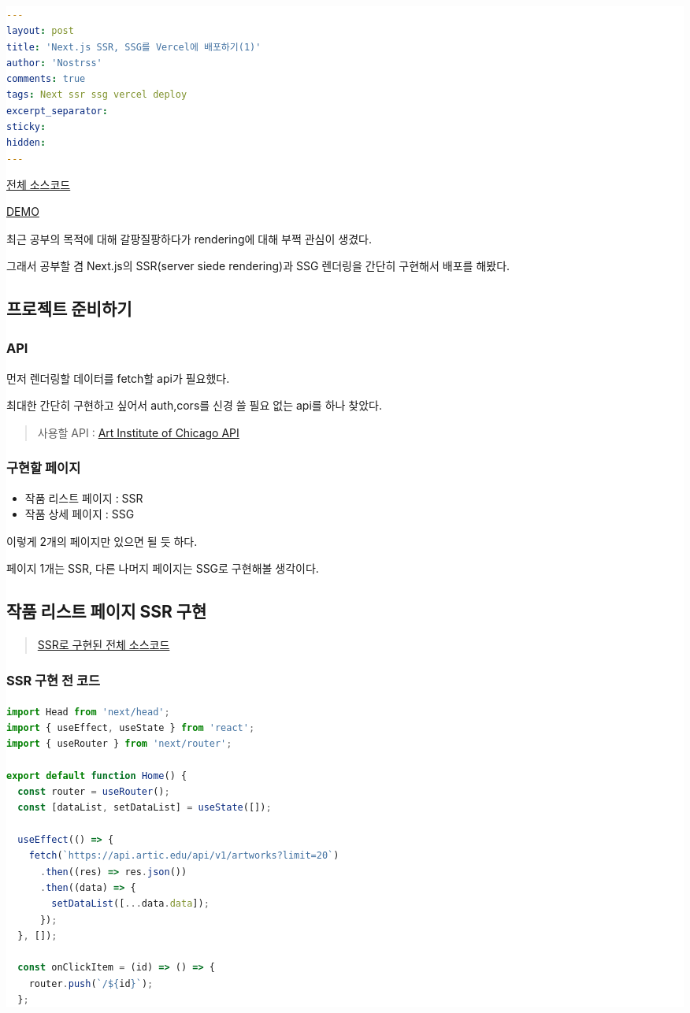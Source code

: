 ```yaml
---
layout: post
title: 'Next.js SSR, SSG를 Vercel에 배포하기(1)'
author: 'Nostrss'
comments: true
tags: Next ssr ssg vercel deploy
excerpt_separator:
sticky:
hidden:
---
```


[전체 소스코드](https://github.com/nostrss/next-render)

[DEMO](https://next-render-hjuyogs9h-nostrss.vercel.app/)

최근 공부의 목적에 대해 갈팡질팡하다가 rendering에 대해 부쩍 관심이 생겼다.

그래서 공부할 겸 Next.js의 SSR(server siede rendering)과 SSG 렌더링을 간단히 구현해서 배포를 해봤다.

## 프로젝트 준비하기

### API

먼저 렌더링할 데이터를 fetch할 api가 필요했다.

최대한 간단히 구현하고 싶어서 auth,cors를 신경 쓸 필요 없는 api를 하나 찾았다.

> 사용할 API : [Art Institute of Chicago API](https://api.artic.edu/docs/)

### 구현할 페이지

- 작품 리스트 페이지 : SSR
- 작품 상세 페이지 : SSG

이렇게 2개의 페이지만 있으면 될 듯 하다.

페이지 1개는 SSR, 다른 나머지 페이지는 SSG로 구현해볼 생각이다.

## 작품 리스트 페이지 SSR 구현

> [SSR로 구현된 전체 소스코드](https://github.com/>nostrss/next-render/blob/main/src/pages/index.js)

### SSR 구현 전 코드

```javascript
import Head from 'next/head';
import { useEffect, useState } from 'react';
import { useRouter } from 'next/router';

export default function Home() {
  const router = useRouter();
  const [dataList, setDataList] = useState([]);

  useEffect(() => {
    fetch(`https://api.artic.edu/api/v1/artworks?limit=20`)
      .then((res) => res.json())
      .then((data) => {
        setDataList([...data.data]);
      });
  }, []);

  const onClickItem = (id) => () => {
    router.push(`/${id}`);
  };

```